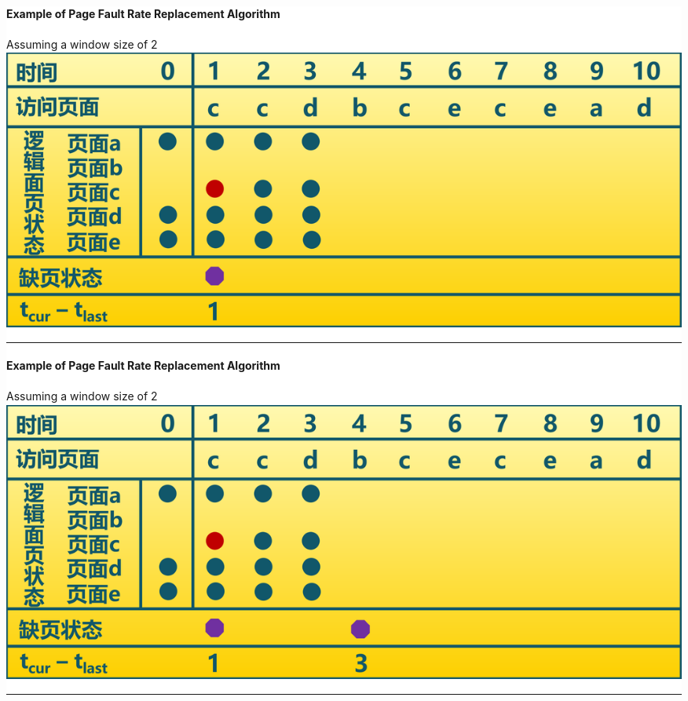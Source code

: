 #### Example of Page Fault Rate Replacement Algorithm

Assuming a window size of 2
![w:1100](figs/ppf-3.png)



---

#### Example of Page Fault Rate Replacement Algorithm

Assuming a window size of 2
![w:1100](figs/ppf-4.png)



---
